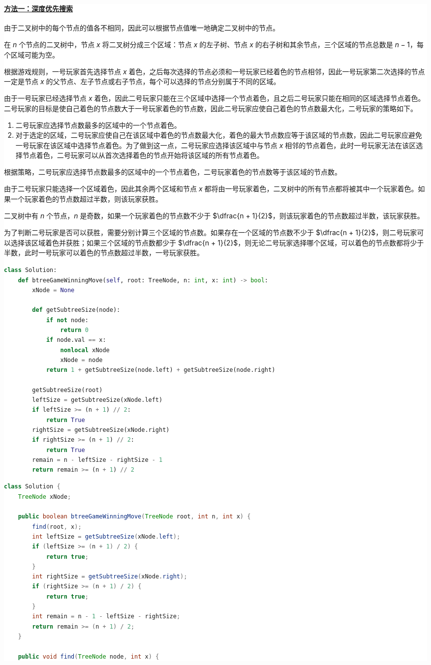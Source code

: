 ﻿#### [方法一：深度优先搜索](https://leetcode.cn/problems/binary-tree-coloring-game/solutions/2087907/er-cha-shu-zhao-se-you-xi-by-leetcode-so-ruys/)

由于二叉树中的每个节点的值各不相同，因此可以根据节点值唯一地确定二叉树中的节点。

在 $n$ 个节点的二叉树中，节点 $x$ 将二叉树分成三个区域：节点 $x$ 的左子树、节点 $x$ 的右子树和其余节点，三个区域的节点总数是 $n - 1$，每个区域可能为空。

根据游戏规则，一号玩家首先选择节点 $x$ 着色，之后每次选择的节点必须和一号玩家已经着色的节点相邻，因此一号玩家第二次选择的节点一定是节点 $x$ 的父节点、左子节点或右子节点，每个可以选择的节点分别属于不同的区域。

由于一号玩家已经选择节点 $x$ 着色，因此二号玩家只能在三个区域中选择一个节点着色，且之后二号玩家只能在相同的区域选择节点着色。二号玩家的目标是使自己着色的节点数大于一号玩家着色的节点数，因此二号玩家应使自己着色的节点数最大化，二号玩家的策略如下。

1.  二号玩家应选择节点数最多的区域中的一个节点着色。
2.  对于选定的区域，二号玩家应使自己在该区域中着色的节点数最大化，着色的最大节点数应等于该区域的节点数，因此二号玩家应避免一号玩家在该区域中选择节点着色。为了做到这一点，二号玩家应选择该区域中与节点 $x$ 相邻的节点着色，此时一号玩家无法在该区选择节点着色，二号玩家可以从首次选择着色的节点开始将该区域的所有节点着色。

根据策略，二号玩家应选择节点数最多的区域中的一个节点着色，二号玩家着色的节点数等于该区域的节点数。

由于二号玩家只能选择一个区域着色，因此其余两个区域和节点 $x$ 都将由一号玩家着色，二叉树中的所有节点都将被其中一个玩家着色。如果一个玩家着色的节点数超过半数，则该玩家获胜。

二叉树中有 $n$ 个节点，$n$ 是奇数，如果一个玩家着色的节点数不少于 $\dfrac{n + 1}{2}$，则该玩家着色的节点数超过半数，该玩家获胜。

为了判断二号玩家是否可以获胜，需要分别计算三个区域的节点数。如果存在一个区域的节点数不少于 $\dfrac{n + 1}{2}$，则二号玩家可以选择该区域着色并获胜；如果三个区域的节点数都少于 $\dfrac{n + 1}{2}$，则无论二号玩家选择哪个区域，可以着色的节点数都将少于半数，此时一号玩家可以着色的节点数超过半数，一号玩家获胜。

```python
class Solution:
    def btreeGameWinningMove(self, root: TreeNode, n: int, x: int) -> bool:
        xNode = None

        def getSubtreeSize(node):
            if not node:
                return 0
            if node.val == x:
                nonlocal xNode
                xNode = node
            return 1 + getSubtreeSize(node.left) + getSubtreeSize(node.right)

        getSubtreeSize(root)
        leftSize = getSubtreeSize(xNode.left)
        if leftSize >= (n + 1) // 2:
            return True
        rightSize = getSubtreeSize(xNode.right)
        if rightSize >= (n + 1) // 2:
            return True
        remain = n - leftSize - rightSize - 1
        return remain >= (n + 1) // 2
```

```java
class Solution {
    TreeNode xNode;

    public boolean btreeGameWinningMove(TreeNode root, int n, int x) {
        find(root, x);
        int leftSize = getSubtreeSize(xNode.left);
        if (leftSize >= (n + 1) / 2) {
            return true;
        }
        int rightSize = getSubtreeSize(xNode.right);
        if (rightSize >= (n + 1) / 2) {
            return true;
        }
        int remain = n - 1 - leftSize - rightSize;
        return remain >= (n + 1) / 2;
    }

    public void find(TreeNode node, int x) {
```